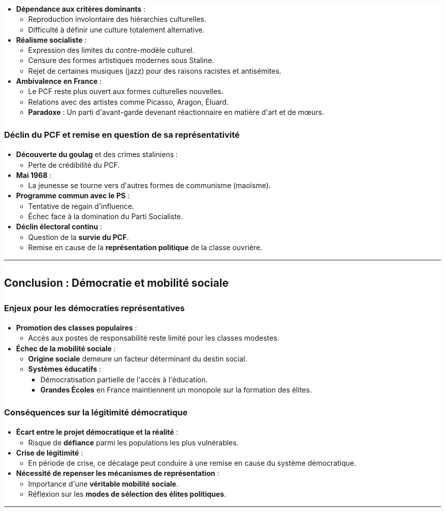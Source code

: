 - **Dépendance aux critères dominants** :
    - Reproduction involontaire des hiérarchies culturelles.
    - Difficulté à définir une culture totalement alternative.
- **Réalisme socialiste** :
    - Expression des limites du contre-modèle culturel.
    - Censure des formes artistiques modernes sous Staline.
    - Rejet de certaines musiques (jazz) pour des raisons racistes et antisémites.
- **Ambivalence en France** :
    - Le PCF reste plus ouvert aux formes culturelles nouvelles.
    - Relations avec des artistes comme Picasso, Aragon, Éluard.
    - **Paradoxe** : Un parti d'avant-garde devenant réactionnaire en matière d'art et de mœurs.

### Déclin du PCF et remise en question de sa représentativité

- **Découverte du goulag** et des crimes staliniens :
    - Perte de crédibilité du PCF.
- **Mai 1968** :
    - La jeunesse se tourne vers d'autres formes de communisme (maoïsme).
- **Programme commun avec le PS** :
    - Tentative de regain d'influence.
    - Échec face à la domination du Parti Socialiste.
- **Déclin électoral continu** :
    - Question de la **survie du PCF**.
    - Remise en cause de la **représentation politique** de la classe ouvrière.

---

## Conclusion : Démocratie et mobilité sociale

### Enjeux pour les démocraties représentatives

- **Promotion des classes populaires** :
    - Accès aux postes de responsabilité reste limité pour les classes modestes.
- **Échec de la mobilité sociale** :
    - **Origine sociale** demeure un facteur déterminant du destin social.
    - **Systèmes éducatifs** :
        - Démocratisation partielle de l'accès à l'éducation.
        - **Grandes Écoles** en France maintiennent un monopole sur la formation des élites.

### Conséquences sur la légitimité démocratique

- **Écart entre le projet démocratique et la réalité** :
    - Risque de **défiance** parmi les populations les plus vulnérables.
- **Crise de légitimité** :
    - En période de crise, ce décalage peut conduire à une remise en cause du système démocratique.
- **Nécessité de repenser les mécanismes de représentation** :
    - Importance d'une **véritable mobilité sociale**.
    - Réflexion sur les **modes de sélection des élites politiques**.

---
